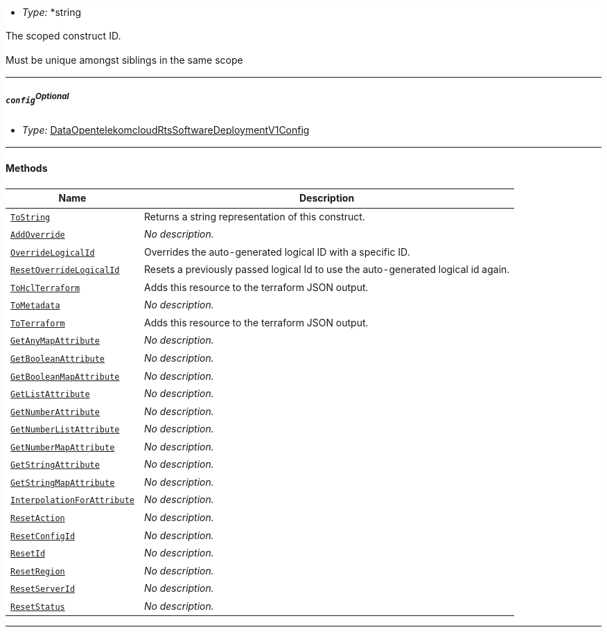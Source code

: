 - *Type:* *string

The scoped construct ID.

Must be unique amongst siblings in the same scope

---

##### `config`<sup>Optional</sup> <a name="config" id="@cdktf/provider-opentelekomcloud.dataOpentelekomcloudRtsSoftwareDeploymentV1.DataOpentelekomcloudRtsSoftwareDeploymentV1.Initializer.parameter.config"></a>

- *Type:* <a href="#@cdktf/provider-opentelekomcloud.dataOpentelekomcloudRtsSoftwareDeploymentV1.DataOpentelekomcloudRtsSoftwareDeploymentV1Config">DataOpentelekomcloudRtsSoftwareDeploymentV1Config</a>

---

#### Methods <a name="Methods" id="Methods"></a>

| **Name** | **Description** |
| --- | --- |
| <code><a href="#@cdktf/provider-opentelekomcloud.dataOpentelekomcloudRtsSoftwareDeploymentV1.DataOpentelekomcloudRtsSoftwareDeploymentV1.toString">ToString</a></code> | Returns a string representation of this construct. |
| <code><a href="#@cdktf/provider-opentelekomcloud.dataOpentelekomcloudRtsSoftwareDeploymentV1.DataOpentelekomcloudRtsSoftwareDeploymentV1.addOverride">AddOverride</a></code> | *No description.* |
| <code><a href="#@cdktf/provider-opentelekomcloud.dataOpentelekomcloudRtsSoftwareDeploymentV1.DataOpentelekomcloudRtsSoftwareDeploymentV1.overrideLogicalId">OverrideLogicalId</a></code> | Overrides the auto-generated logical ID with a specific ID. |
| <code><a href="#@cdktf/provider-opentelekomcloud.dataOpentelekomcloudRtsSoftwareDeploymentV1.DataOpentelekomcloudRtsSoftwareDeploymentV1.resetOverrideLogicalId">ResetOverrideLogicalId</a></code> | Resets a previously passed logical Id to use the auto-generated logical id again. |
| <code><a href="#@cdktf/provider-opentelekomcloud.dataOpentelekomcloudRtsSoftwareDeploymentV1.DataOpentelekomcloudRtsSoftwareDeploymentV1.toHclTerraform">ToHclTerraform</a></code> | Adds this resource to the terraform JSON output. |
| <code><a href="#@cdktf/provider-opentelekomcloud.dataOpentelekomcloudRtsSoftwareDeploymentV1.DataOpentelekomcloudRtsSoftwareDeploymentV1.toMetadata">ToMetadata</a></code> | *No description.* |
| <code><a href="#@cdktf/provider-opentelekomcloud.dataOpentelekomcloudRtsSoftwareDeploymentV1.DataOpentelekomcloudRtsSoftwareDeploymentV1.toTerraform">ToTerraform</a></code> | Adds this resource to the terraform JSON output. |
| <code><a href="#@cdktf/provider-opentelekomcloud.dataOpentelekomcloudRtsSoftwareDeploymentV1.DataOpentelekomcloudRtsSoftwareDeploymentV1.getAnyMapAttribute">GetAnyMapAttribute</a></code> | *No description.* |
| <code><a href="#@cdktf/provider-opentelekomcloud.dataOpentelekomcloudRtsSoftwareDeploymentV1.DataOpentelekomcloudRtsSoftwareDeploymentV1.getBooleanAttribute">GetBooleanAttribute</a></code> | *No description.* |
| <code><a href="#@cdktf/provider-opentelekomcloud.dataOpentelekomcloudRtsSoftwareDeploymentV1.DataOpentelekomcloudRtsSoftwareDeploymentV1.getBooleanMapAttribute">GetBooleanMapAttribute</a></code> | *No description.* |
| <code><a href="#@cdktf/provider-opentelekomcloud.dataOpentelekomcloudRtsSoftwareDeploymentV1.DataOpentelekomcloudRtsSoftwareDeploymentV1.getListAttribute">GetListAttribute</a></code> | *No description.* |
| <code><a href="#@cdktf/provider-opentelekomcloud.dataOpentelekomcloudRtsSoftwareDeploymentV1.DataOpentelekomcloudRtsSoftwareDeploymentV1.getNumberAttribute">GetNumberAttribute</a></code> | *No description.* |
| <code><a href="#@cdktf/provider-opentelekomcloud.dataOpentelekomcloudRtsSoftwareDeploymentV1.DataOpentelekomcloudRtsSoftwareDeploymentV1.getNumberListAttribute">GetNumberListAttribute</a></code> | *No description.* |
| <code><a href="#@cdktf/provider-opentelekomcloud.dataOpentelekomcloudRtsSoftwareDeploymentV1.DataOpentelekomcloudRtsSoftwareDeploymentV1.getNumberMapAttribute">GetNumberMapAttribute</a></code> | *No description.* |
| <code><a href="#@cdktf/provider-opentelekomcloud.dataOpentelekomcloudRtsSoftwareDeploymentV1.DataOpentelekomcloudRtsSoftwareDeploymentV1.getStringAttribute">GetStringAttribute</a></code> | *No description.* |
| <code><a href="#@cdktf/provider-opentelekomcloud.dataOpentelekomcloudRtsSoftwareDeploymentV1.DataOpentelekomcloudRtsSoftwareDeploymentV1.getStringMapAttribute">GetStringMapAttribute</a></code> | *No description.* |
| <code><a href="#@cdktf/provider-opentelekomcloud.dataOpentelekomcloudRtsSoftwareDeploymentV1.DataOpentelekomcloudRtsSoftwareDeploymentV1.interpolationForAttribute">InterpolationForAttribute</a></code> | *No description.* |
| <code><a href="#@cdktf/provider-opentelekomcloud.dataOpentelekomcloudRtsSoftwareDeploymentV1.DataOpentelekomcloudRtsSoftwareDeploymentV1.resetAction">ResetAction</a></code> | *No description.* |
| <code><a href="#@cdktf/provider-opentelekomcloud.dataOpentelekomcloudRtsSoftwareDeploymentV1.DataOpentelekomcloudRtsSoftwareDeploymentV1.resetConfigId">ResetConfigId</a></code> | *No description.* |
| <code><a href="#@cdktf/provider-opentelekomcloud.dataOpentelekomcloudRtsSoftwareDeploymentV1.DataOpentelekomcloudRtsSoftwareDeploymentV1.resetId">ResetId</a></code> | *No description.* |
| <code><a href="#@cdktf/provider-opentelekomcloud.dataOpentelekomcloudRtsSoftwareDeploymentV1.DataOpentelekomcloudRtsSoftwareDeploymentV1.resetRegion">ResetRegion</a></code> | *No description.* |
| <code><a href="#@cdktf/provider-opentelekomcloud.dataOpentelekomcloudRtsSoftwareDeploymentV1.DataOpentelekomcloudRtsSoftwareDeploymentV1.resetServerId">ResetServerId</a></code> | *No description.* |
| <code><a href="#@cdktf/provider-opentelekomcloud.dataOpentelekomcloudRtsSoftwareDeploymentV1.DataOpentelekomcloudRtsSoftwareDeploymentV1.resetStatus">ResetStatus</a></code> | *No description.* |

---